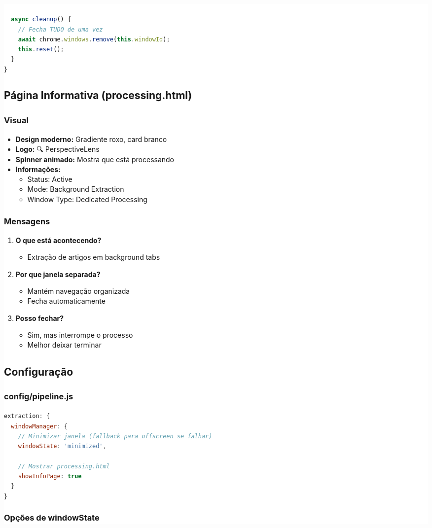 ```javascript

  async cleanup() {
    // Fecha TUDO de uma vez
    await chrome.windows.remove(this.windowId);
    this.reset();
  }
}
```

## Página Informativa (processing.html)

### Visual

- **Design moderno:** Gradiente roxo, card branco
- **Logo:** 🔍 PerspectiveLens
- **Spinner animado:** Mostra que está processando
- **Informações:**
  - Status: Active
  - Mode: Background Extraction
  - Window Type: Dedicated Processing

### Mensagens

1. **O que está acontecendo?**
   - Extração de artigos em background tabs

2. **Por que janela separada?**
   - Mantém navegação organizada
   - Fecha automaticamente

3. **Posso fechar?**
   - Sim, mas interrompe o processo
   - Melhor deixar terminar

## Configuração

### config/pipeline.js

```javascript
extraction: {
  windowManager: {
    // Minimizar janela (fallback para offscreen se falhar)
    windowState: 'minimized',

    // Mostrar processing.html
    showInfoPage: true
  }
}
```

### Opções de windowState
